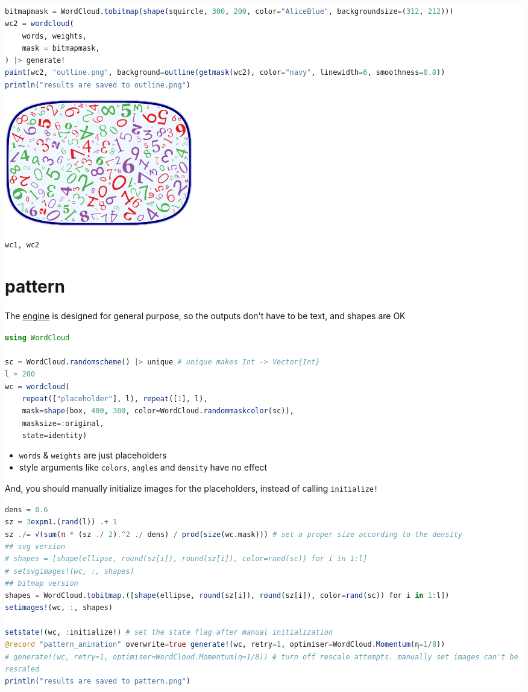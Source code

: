 ```julia
bitmapmask = WordCloud.tobitmap(shape(squircle, 300, 200, color="AliceBlue", backgroundsize=(312, 212)))
wc2 = wordcloud(
    words, weights,
    mask = bitmapmask,
) |> generate!
paint(wc2, "outline.png", background=outline(getmask(wc2), color="navy", linewidth=6, smoothness=0.8))
println("results are saved to outline.png")
```  
![](outline.png)  
```julia
wc1, wc2
```  
# pattern
The [engine](https://github.com/guo-yong-zhi/Stuffing.jl) is designed for general purpose, so the outputs don't have to be text, and shapes are OK
```julia
using WordCloud

sc = WordCloud.randomscheme() |> unique # unique makes Int -> Vector{Int}
l = 200
wc = wordcloud(
    repeat(["placeholder"], l), repeat([1], l), 
    mask=shape(box, 400, 300, color=WordCloud.randommaskcolor(sc)),
    masksize=:original,
    state=identity)
```  
* `words` & `weights` are just placeholders  
* style arguments like `colors`, `angles` and `density` have no effect  

And, you should manually initialize images for the placeholders, instead of calling `initialize!`  
```julia
dens = 0.6
sz = 3expm1.(rand(l)) .+ 1
sz ./= √(sum(π * (sz ./ 2).^2 ./ dens) / prod(size(wc.mask))) # set a proper size according to the density
## svg version
# shapes = [shape(ellipse, round(sz[i]), round(sz[i]), color=rand(sc)) for i in 1:l]
# setsvgimages!(wc, :, shapes)
## bitmap version
shapes = WordCloud.tobitmap.([shape(ellipse, round(sz[i]), round(sz[i]), color=rand(sc)) for i in 1:l])
setimages!(wc, :, shapes)

setstate!(wc, :initialize!) # set the state flag after manual initialization
@record "pattern_animation" overwrite=true generate!(wc, retry=1, optimiser=WordCloud.Momentum(η=1/8))
# generate!(wc, retry=1, optimiser=WordCloud.Momentum(η=1/8)) # turn off rescale attempts. manually set images can't be rescaled
println("results are saved to pattern.png")
```
